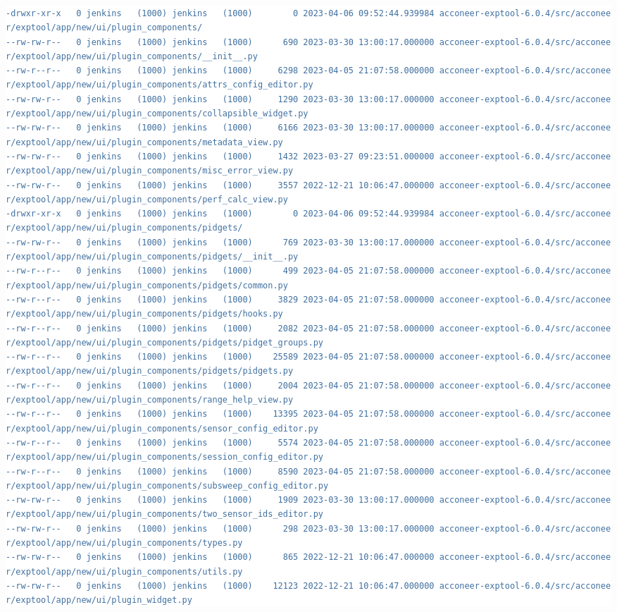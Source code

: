 ```diff
-drwxr-xr-x   0 jenkins   (1000) jenkins   (1000)        0 2023-04-06 09:52:44.939984 acconeer-exptool-6.0.4/src/acconeer/exptool/app/new/ui/plugin_components/
--rw-rw-r--   0 jenkins   (1000) jenkins   (1000)      690 2023-03-30 13:00:17.000000 acconeer-exptool-6.0.4/src/acconeer/exptool/app/new/ui/plugin_components/__init__.py
--rw-r--r--   0 jenkins   (1000) jenkins   (1000)     6298 2023-04-05 21:07:58.000000 acconeer-exptool-6.0.4/src/acconeer/exptool/app/new/ui/plugin_components/attrs_config_editor.py
--rw-rw-r--   0 jenkins   (1000) jenkins   (1000)     1290 2023-03-30 13:00:17.000000 acconeer-exptool-6.0.4/src/acconeer/exptool/app/new/ui/plugin_components/collapsible_widget.py
--rw-rw-r--   0 jenkins   (1000) jenkins   (1000)     6166 2023-03-30 13:00:17.000000 acconeer-exptool-6.0.4/src/acconeer/exptool/app/new/ui/plugin_components/metadata_view.py
--rw-rw-r--   0 jenkins   (1000) jenkins   (1000)     1432 2023-03-27 09:23:51.000000 acconeer-exptool-6.0.4/src/acconeer/exptool/app/new/ui/plugin_components/misc_error_view.py
--rw-rw-r--   0 jenkins   (1000) jenkins   (1000)     3557 2022-12-21 10:06:47.000000 acconeer-exptool-6.0.4/src/acconeer/exptool/app/new/ui/plugin_components/perf_calc_view.py
-drwxr-xr-x   0 jenkins   (1000) jenkins   (1000)        0 2023-04-06 09:52:44.939984 acconeer-exptool-6.0.4/src/acconeer/exptool/app/new/ui/plugin_components/pidgets/
--rw-rw-r--   0 jenkins   (1000) jenkins   (1000)      769 2023-03-30 13:00:17.000000 acconeer-exptool-6.0.4/src/acconeer/exptool/app/new/ui/plugin_components/pidgets/__init__.py
--rw-r--r--   0 jenkins   (1000) jenkins   (1000)      499 2023-04-05 21:07:58.000000 acconeer-exptool-6.0.4/src/acconeer/exptool/app/new/ui/plugin_components/pidgets/common.py
--rw-r--r--   0 jenkins   (1000) jenkins   (1000)     3829 2023-04-05 21:07:58.000000 acconeer-exptool-6.0.4/src/acconeer/exptool/app/new/ui/plugin_components/pidgets/hooks.py
--rw-r--r--   0 jenkins   (1000) jenkins   (1000)     2082 2023-04-05 21:07:58.000000 acconeer-exptool-6.0.4/src/acconeer/exptool/app/new/ui/plugin_components/pidgets/pidget_groups.py
--rw-r--r--   0 jenkins   (1000) jenkins   (1000)    25589 2023-04-05 21:07:58.000000 acconeer-exptool-6.0.4/src/acconeer/exptool/app/new/ui/plugin_components/pidgets/pidgets.py
--rw-r--r--   0 jenkins   (1000) jenkins   (1000)     2004 2023-04-05 21:07:58.000000 acconeer-exptool-6.0.4/src/acconeer/exptool/app/new/ui/plugin_components/range_help_view.py
--rw-r--r--   0 jenkins   (1000) jenkins   (1000)    13395 2023-04-05 21:07:58.000000 acconeer-exptool-6.0.4/src/acconeer/exptool/app/new/ui/plugin_components/sensor_config_editor.py
--rw-r--r--   0 jenkins   (1000) jenkins   (1000)     5574 2023-04-05 21:07:58.000000 acconeer-exptool-6.0.4/src/acconeer/exptool/app/new/ui/plugin_components/session_config_editor.py
--rw-r--r--   0 jenkins   (1000) jenkins   (1000)     8590 2023-04-05 21:07:58.000000 acconeer-exptool-6.0.4/src/acconeer/exptool/app/new/ui/plugin_components/subsweep_config_editor.py
--rw-rw-r--   0 jenkins   (1000) jenkins   (1000)     1909 2023-03-30 13:00:17.000000 acconeer-exptool-6.0.4/src/acconeer/exptool/app/new/ui/plugin_components/two_sensor_ids_editor.py
--rw-rw-r--   0 jenkins   (1000) jenkins   (1000)      298 2023-03-30 13:00:17.000000 acconeer-exptool-6.0.4/src/acconeer/exptool/app/new/ui/plugin_components/types.py
--rw-rw-r--   0 jenkins   (1000) jenkins   (1000)      865 2022-12-21 10:06:47.000000 acconeer-exptool-6.0.4/src/acconeer/exptool/app/new/ui/plugin_components/utils.py
--rw-rw-r--   0 jenkins   (1000) jenkins   (1000)    12123 2022-12-21 10:06:47.000000 acconeer-exptool-6.0.4/src/acconeer/exptool/app/new/ui/plugin_widget.py
